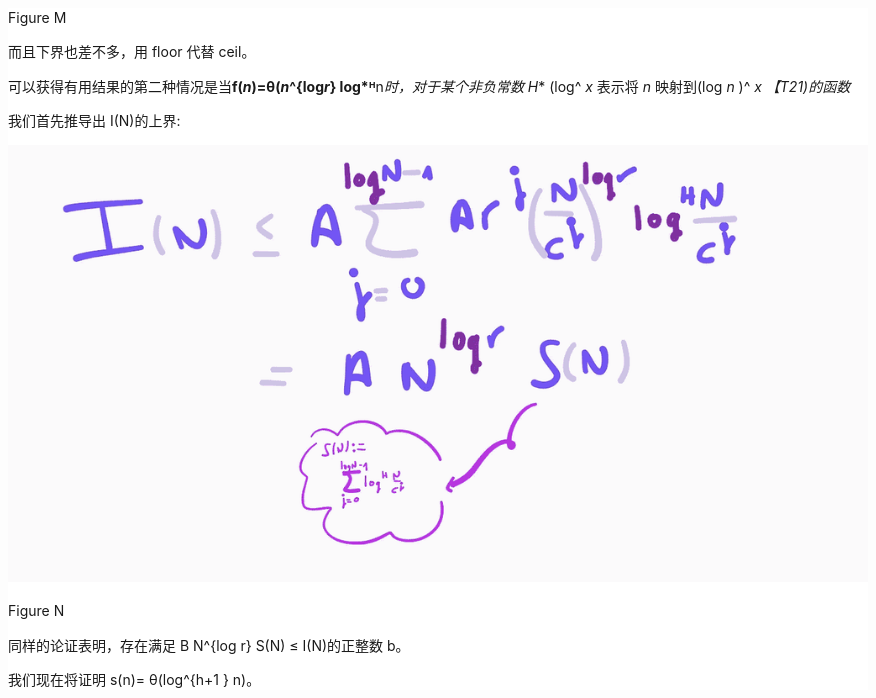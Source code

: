 Figure M

而且下界也差不多，用 floor 代替 ceil。

可以获得有用结果的第二种情况是当**f(*n*)=θ(*n*^{log*r*} log*ᴴ**n*时，对于某个非负常数 *H*** (log^ *x* 表示将 *n* 映射到(log *n* )^ *x 【T21)的函数*

我们首先推导出 I(N)的上界:

![](img/660bed1fb11d418b13512d22f9a1bdf6.png)

Figure N

同样的论证表明，存在满足 B N^{log r} S(N) ≤ I(N)的正整数 b。

我们现在将证明 s(n)= θ(log^{h+1 } n)。
